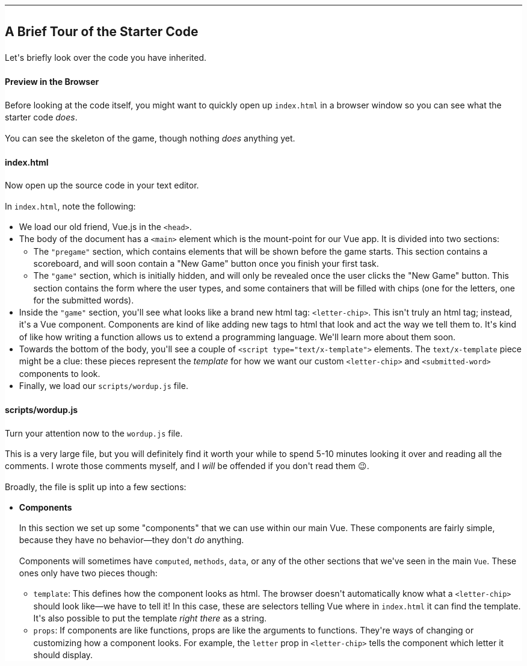 [word-up-repo]: https://github.com/bgschiller/word-up

---
## A Brief Tour of the Starter Code

Let's briefly look over the code you have inherited.

#### Preview in the Browser

Before looking at the code itself, you might want to quickly open up `index.html` in a browser window so you can see what the starter code *does*.

You can see the skeleton of the game, though nothing _does_ anything yet.

#### index.html

Now open up the source code in your text editor.

In `index.html`, note the following:

- We load our old friend, Vue.js in the `<head>`.
- The body of the document has a `<main>` element which is the mount-point for our Vue app. It is divided into two sections:
	- The `"pregame"` section, which contains elements that will be shown before the game starts. This section contains a scoreboard, and will soon contain a "New Game" button once you finish your first task.
	- The `"game"` section, which is initially hidden, and will only be revealed once the user clicks the "New Game" button. This section contains the form where the user types, and some containers that will be filled with chips (one for the letters, one for the submitted words).
- Inside the `"game"` section, you'll see what looks like a brand new html tag: `<letter-chip>`. This isn't truly an html tag; instead, it's a Vue component. Components are kind of like adding new tags to html that look and act the way we tell them to. It's kind of like how writing a function allows us to extend a programming language. We'll learn more about them soon.
- Towards the bottom of the body, you'll see a couple of `<script type="text/x-template">` elements. The `text/x-template` piece might be a clue: these pieces represent the _template_ for how we want our custom `<letter-chip>` and `<submitted-word>` components to look.
- Finally, we load our `scripts/wordup.js` file.

#### scripts/wordup.js

Turn your attention now to the `wordup.js` file.

This is a very large file, but you will definitely find it worth your while to spend 5-10 minutes looking it over and reading all the comments. I wrote those comments myself, and I *will* be offended if you don't read them 😉.

Broadly, the file is split up into a few sections:

- **Components**

	In this section we set up some "components" that we can use within our main Vue. These components are fairly simple, because they have no behavior&mdash;they don't <em>do</em> anything.

    Components will sometimes have `computed`, `methods`, `data`, or any of the other sections that we've seen in the main `Vue`. These ones only have two pieces though:

    - `template`: This defines how the component looks as html. The browser doesn't automatically know what a `<letter-chip>` should look like&mdash;we have to tell it! In this case, these are selectors telling Vue where in `index.html` it can find the template. It's also possible to put the template _right there_ as a string.
    - `props`: If components are like functions, props are like the arguments to functions. They're ways of changing or customizing how a component looks. For example, the `letter` prop in `<letter-chip>` tells the component which letter it should display.


[demo]: http://htmlpreview.github.io/?https://github.com/jesseilev/word-up/blob/demo/index.html
[pearson]: http://developer.pearson.com
[pearson-api]: http://developer.pearson.com/apis/dictionaries